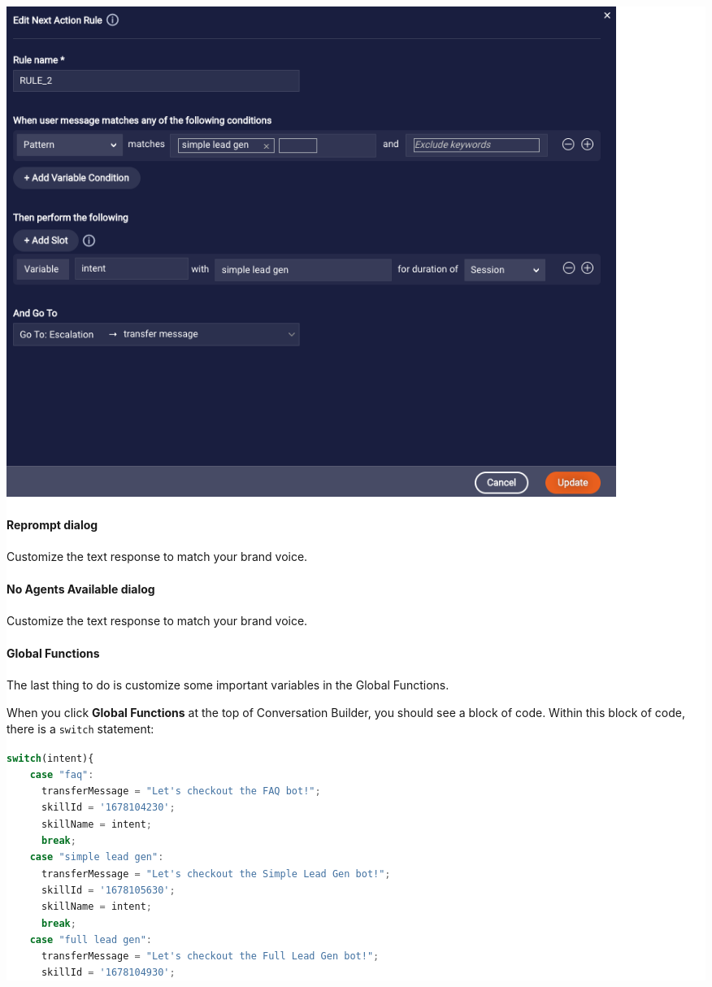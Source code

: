 <img class="fancyimage" style="width:750px" src="img/ConvoBuilder/template_simplerouter_2.png" alt="Editing the rule">

#### Reprompt dialog

Customize the text response to match your brand voice.

#### No Agents Available dialog

Customize the text response to match your brand voice.

#### Global Functions

The last thing to do is customize some important variables in the Global Functions.

When you click **Global Functions** at the top of Conversation Builder, you should see a block of code. Within this block of code, there is a `switch` statement:

```javascript
switch(intent){
    case "faq":
      transferMessage = "Let's checkout the FAQ bot!";
      skillId = '1678104230';
      skillName = intent;
      break;
    case "simple lead gen":
      transferMessage = "Let's checkout the Simple Lead Gen bot!";
      skillId = '1678105630';
      skillName = intent;
      break;
    case "full lead gen":
      transferMessage = "Let's checkout the Full Lead Gen bot!";
      skillId = '1678104930';
```
